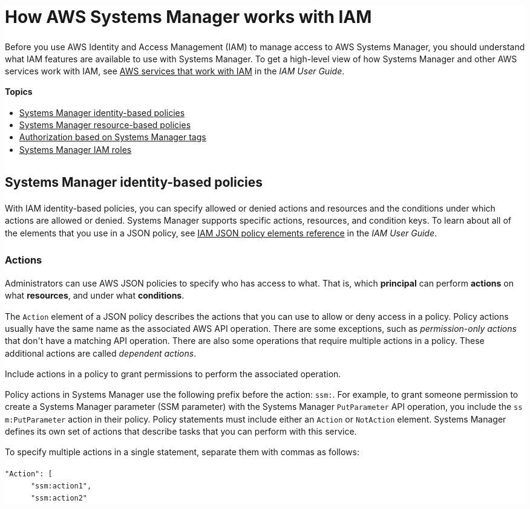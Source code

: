 # How AWS Systems Manager works with IAM<a name="security_iam_service-with-iam"></a>

Before you use AWS Identity and Access Management \(IAM\) to manage access to AWS Systems Manager, you should understand what IAM features are available to use with Systems Manager\. To get a high\-level view of how Systems Manager and other AWS services work with IAM, see [AWS services that work with IAM](https://docs.aws.amazon.com/IAM/latest/UserGuide/reference_aws-services-that-work-with-iam.html) in the *IAM User Guide*\.

**Topics**
+ [Systems Manager identity\-based policies](#security_iam_service-with-iam-id-based-policies)
+ [Systems Manager resource\-based policies](#security_iam_service-with-iam-resource-based-policies)
+ [Authorization based on Systems Manager tags](#security_iam_service-with-iam-tags)
+ [Systems Manager IAM roles](#security_iam_service-with-iam-roles)

## Systems Manager identity\-based policies<a name="security_iam_service-with-iam-id-based-policies"></a>

With IAM identity\-based policies, you can specify allowed or denied actions and resources and the conditions under which actions are allowed or denied\. Systems Manager supports specific actions, resources, and condition keys\. To learn about all of the elements that you use in a JSON policy, see [IAM JSON policy elements reference](https://docs.aws.amazon.com/IAM/latest/UserGuide/reference_policies_elements.html) in the *IAM User Guide*\.

### Actions<a name="security_iam_service-with-iam-id-based-policies-actions"></a>

Administrators can use AWS JSON policies to specify who has access to what\. That is, which **principal** can perform **actions** on what **resources**, and under what **conditions**\.

The `Action` element of a JSON policy describes the actions that you can use to allow or deny access in a policy\. Policy actions usually have the same name as the associated AWS API operation\. There are some exceptions, such as *permission\-only actions* that don't have a matching API operation\. There are also some operations that require multiple actions in a policy\. These additional actions are called *dependent actions*\.

Include actions in a policy to grant permissions to perform the associated operation\.

Policy actions in Systems Manager use the following prefix before the action: `ssm:`\. For example, to grant someone permission to create a Systems Manager parameter \(SSM parameter\) with the Systems Manager `PutParameter` API operation, you include the `ssm:PutParameter` action in their policy\. Policy statements must include either an `Action` or `NotAction` element\. Systems Manager defines its own set of actions that describe tasks that you can perform with this service\.

To specify multiple actions in a single statement, separate them with commas as follows:

```
"Action": [
      "ssm:action1",
      "ssm:action2"
```
